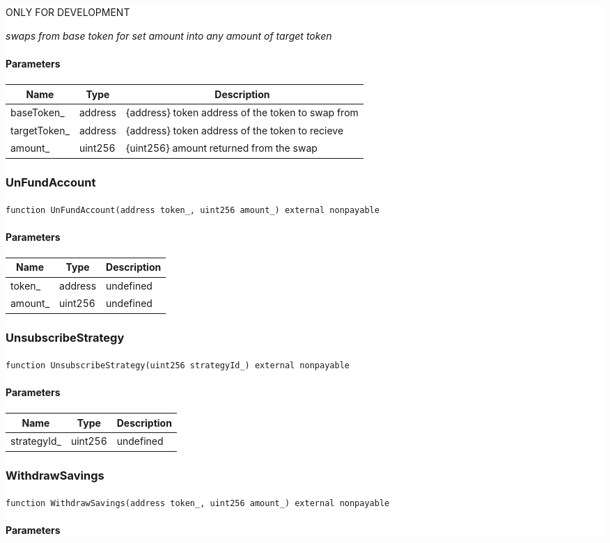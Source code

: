 ONLY FOR DEVELOPMENT

*swaps from base token for set amount into any amount of target token*

#### Parameters

| Name | Type | Description |
|---|---|---|
| baseToken_ | address | {address}  token address of the token to swap from |
| targetToken_ | address | {address} token address of the token to recieve |
| amount_ | uint256 | {uint256} amount returned from the swap |

### UnFundAccount

```solidity
function UnFundAccount(address token_, uint256 amount_) external nonpayable
```





#### Parameters

| Name | Type | Description |
|---|---|---|
| token_ | address | undefined |
| amount_ | uint256 | undefined |

### UnsubscribeStrategy

```solidity
function UnsubscribeStrategy(uint256 strategyId_) external nonpayable
```





#### Parameters

| Name | Type | Description |
|---|---|---|
| strategyId_ | uint256 | undefined |

### WithdrawSavings

```solidity
function WithdrawSavings(address token_, uint256 amount_) external nonpayable
```





#### Parameters
